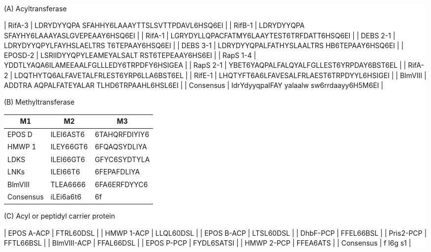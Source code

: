 (A) Acyltransferase

| RifA-3 | LDRYDYYQPA SFAHHY6LAAAYTTSLSVTTPDAVL6HSQ6EI |
| RifB-1 | LDRYDYYQPA SFAYHY6LAAAYASLGVEPEAAY6HSQ6EI |
| RifA-1 | LGRYDYLLQPACFATMY6LAAYTEST6TRFDATT6HSQ6EI |
| DEBS 2-1 | LDRYDYYQPYLFAYHSLAELTRS T6TEPAAY6HSQ6EI |
| DEBS 3-1 | LDRYDYYQPALFATHYSLAALTRS HB6TEPAAY6HSQ6EI |
| EPOSD-2 | LSRIIDYYQPYLEAMEYALSALT RST6TEPEAAY6HS6EI |
| RapS 1-4 | YDDTLYAQA6ILAMEEAALFGLLLEDY6TRPDFY6HSIGEA |
| RapS 2-1 | YBET6YAQPALFALQYALFGLLEST6YRPDAY6BST6EL |
| RifA-2 | LDQTHYTQ6ALFAVETALFRLEST6YRP6LLA6BST6EL |
| RifE-1 | LHQTYFT6A6LFAVESALFRLAEST6TRPDYYL6HSIGEI |
| BlmVIII | ADDTRA AQPALFATEYALAR TLHD6TRPAAHL6HSL6EI |
| Consensus | IdrYdyyqpalFAY yalaalw sw6rrdaayy6H5M6EI |

(B) Methyltransferase

| M1 | M2 | M3 |
| --- | --- | --- |
| EPOS D | ILEI6AST6 | 6TAHQRFDIYIY6 | ILAP66LLYL |
| HMWP 1 | ILEY66GT6 | 6FQAQSYDLIYA | ILKP66RLLL |
| LDKS | ILEI66GT6 | GFYC6SYDTYLA | ILKP66KLT |
| LNKs | ILEI66T6 | 6FEPAFDLIYA | LLKP66QOTI |
| BlmVIII | TLEA6666 | 6FA6ERFDYYC6 | LQAPD6TLAL |
| Consensus | iLEi6a6t6 | 6f | yDviva |

(C) Acyl or peptidyl carrier protein

| EPOS A-ACP | FTRL60DSL |
| HMWP 1-ACP | LLQL60DSL |
| EPOS B-ACP | LTSL60DSL |
| DhbF-PCP | FFEL66BSL |
| Pris2-PCP | FFTL66BSL |
| BlmVIII-ACP | FFAL66DSL |
| EPOS P-PCP | FYDL6SATSI |
| HMWP 2-PCP | FFEA6ATS |
| Consensus | f l6g s1 |
